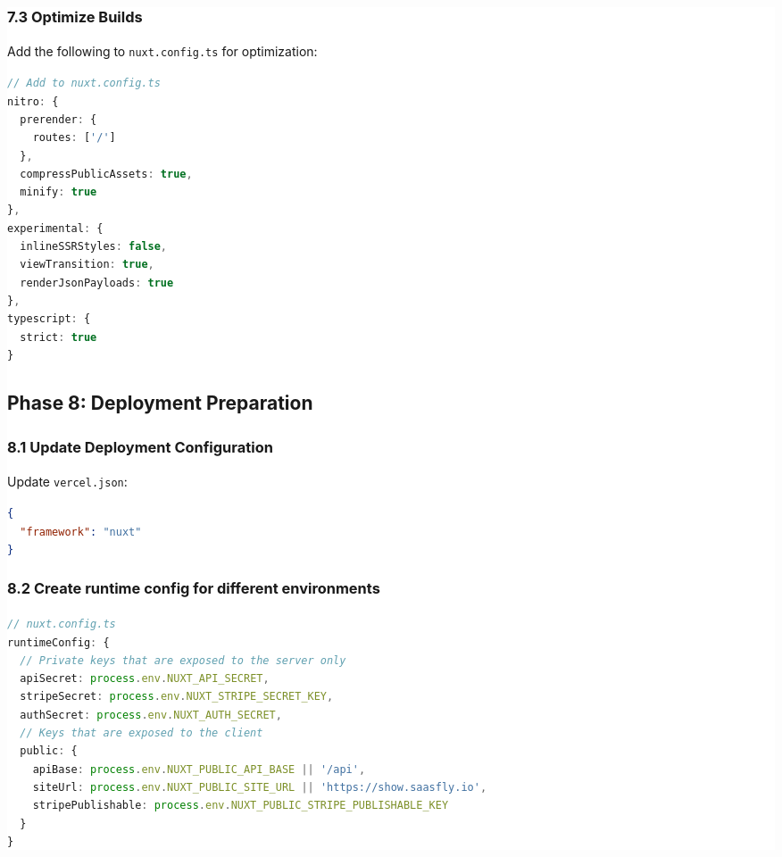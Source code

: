 ### 7.3 Optimize Builds

Add the following to `nuxt.config.ts` for optimization:

```typescript
// Add to nuxt.config.ts
nitro: {
  prerender: {
    routes: ['/']
  },
  compressPublicAssets: true,
  minify: true
},
experimental: {
  inlineSSRStyles: false,
  viewTransition: true,
  renderJsonPayloads: true
},
typescript: {
  strict: true
}
```

## Phase 8: Deployment Preparation

### 8.1 Update Deployment Configuration

Update `vercel.json`:

```json
{
  "framework": "nuxt"
}
```

### 8.2 Create runtime config for different environments

```typescript
// nuxt.config.ts
runtimeConfig: {
  // Private keys that are exposed to the server only
  apiSecret: process.env.NUXT_API_SECRET,
  stripeSecret: process.env.NUXT_STRIPE_SECRET_KEY,
  authSecret: process.env.NUXT_AUTH_SECRET,
  // Keys that are exposed to the client
  public: {
    apiBase: process.env.NUXT_PUBLIC_API_BASE || '/api',
    siteUrl: process.env.NUXT_PUBLIC_SITE_URL || 'https://show.saasfly.io',
    stripePublishable: process.env.NUXT_PUBLIC_STRIPE_PUBLISHABLE_KEY
  }
}
```

